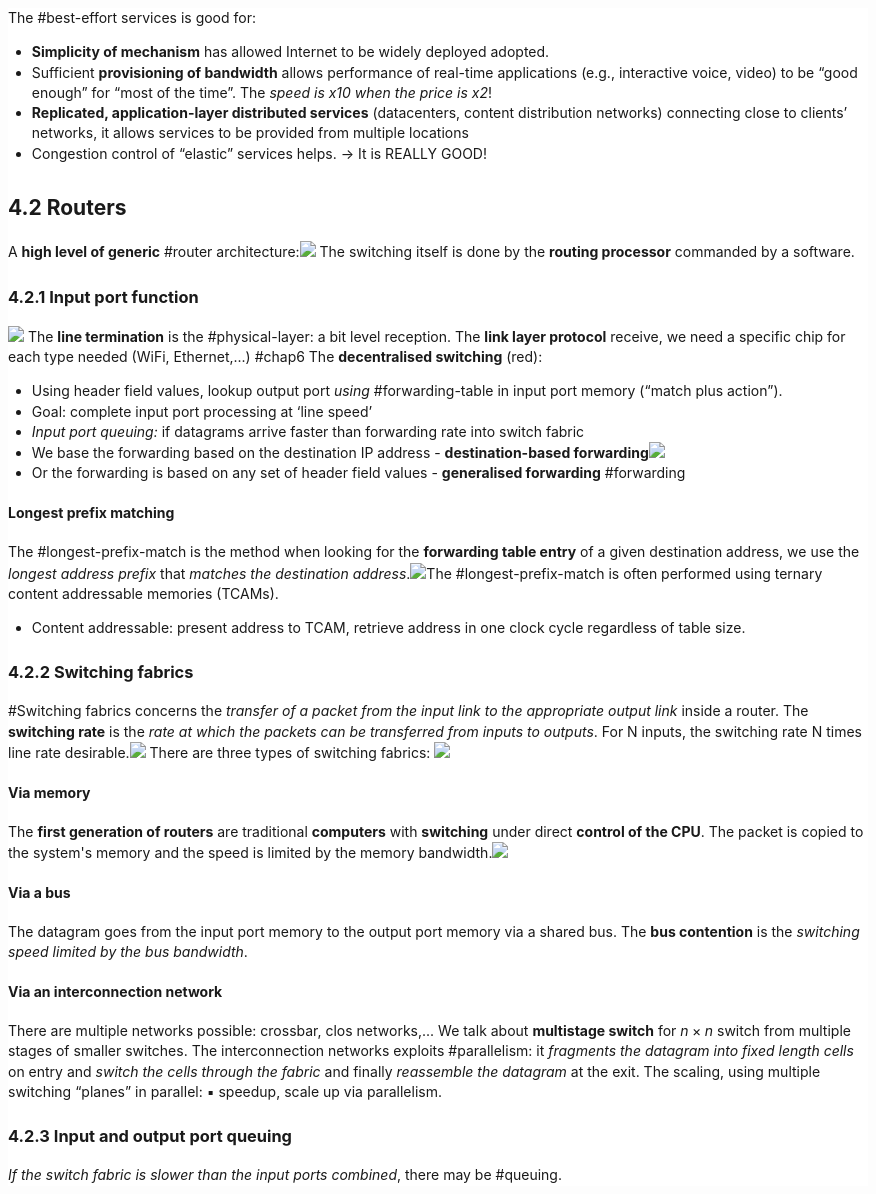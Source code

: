 The #best-effort services is good for:
- **Simplicity of mechanism** has allowed Internet to be widely deployed adopted.
- Sufficient **provisioning of bandwidth** allows performance of real-time applications (e.g., interactive voice, video) to be “good enough” for “most of the time”. The *speed is x10 when the price is x2*!
- **Replicated, application-layer distributed services** (datacenters, content distribution networks) connecting close to clients’ networks, it allows services to be provided from multiple locations
- Congestion control of “elastic” services helps.
$\to$ It is REALLY GOOD!
## 4.2 Routers
A  **high level of generic** #router architecture:![](Pasted%20image%2020231019111013.png)
The switching itself is done by the **routing processor** commanded by a software.
### 4.2.1 Input port function
![](Pasted%20image%2020231019111250.png)
The **line termination** is the #physical-layer: a bit level reception.
The **link layer protocol** receive, we need a specific chip for each type needed (WiFi, Ethernet,...) #chap6 
The **decentralised switching** (red):
- Using header field values, lookup output port *using* #forwarding-table in input port memory (“match plus action”).
- Goal: complete input port processing at ‘line speed’ 
- *Input port queuing:* if datagrams arrive faster than forwarding rate into switch fabric
- We base the forwarding based on the destination IP address - **destination-based forwarding**![](Pasted%20image%2020231019111709.png)
- Or the forwarding is based on any set of header field values - **generalised forwarding**
#forwarding 
#### Longest prefix matching
The #longest-prefix-match is the method when looking for the **forwarding table entry** of a given destination address, we use the *longest address prefix* that *matches the destination address*.![](Pasted%20image%2020231230134119.png)The #longest-prefix-match is often performed using ternary content addressable memories (TCAMs).
- Content addressable: present address to TCAM, retrieve address in one clock cycle regardless of table size.
### 4.2.2 Switching fabrics
#Switching fabrics concerns the *transfer of a packet from the input link to the appropriate output link* inside a router.
The **switching rate** is the *rate at which the packets can be transferred from inputs to outputs*. For N inputs, the switching rate N times line rate desirable.![](Pasted%20image%2020231019113350.png)
There are three types of switching fabrics:
![](Pasted%20image%2020231019113414.png)
#### Via memory
The **first generation of routers** are traditional **computers** with **switching** under direct **control of the CPU**. The packet is copied to the system's memory and the speed is limited by the memory bandwidth.![](Pasted%20image%2020231023144442.png)
#### Via a bus
The datagram goes from the input port memory to the output port memory via a shared bus. The **bus contention** is the *switching speed limited by the bus bandwidth*.
#### Via an interconnection network
There are multiple networks possible: crossbar, clos networks,...
We talk about **multistage switch** for $n\times n$ switch from multiple stages of smaller switches.
The interconnection networks exploits #parallelism: it *fragments the datagram into fixed length cells* on entry and *switch the cells through the fabric* and finally *reassemble the datagram* at the exit.
The scaling, using multiple switching “planes” in parallel: ▪ speedup, scale up via parallelism.
### 4.2.3 Input and output port queuing
*If the switch fabric is slower than the input ports combined*, there may be #queuing.